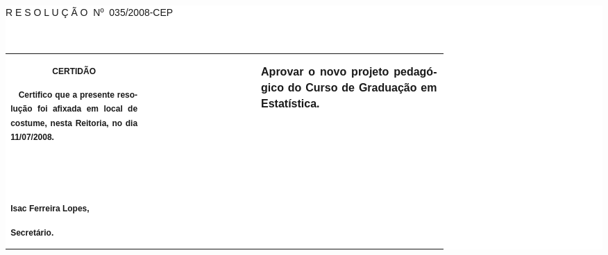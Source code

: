 <body lang=PT-BR link=blue vlink=purple style='tab-interval:35.45pt'>

<div class=Section1>

<p class=MsoTitle><span style='font-family:Arial;mso-bidi-font-family:"Times New Roman";
mso-no-proof:yes'>R E S O L U Ç Ã O<span style='mso-spacerun:yes'> 
</span>Nº<span style='mso-spacerun:yes'>  </span>035/2008-CEP<o:p></o:p></span></p>

<p class=BodyText21><span style='font-size:10.0pt;font-family:Arial;mso-bidi-font-family:
"Times New Roman";mso-no-proof:yes'><o:p>&nbsp;</o:p></span></p>

<table class=MsoNormalTable border=0 cellspacing=0 cellpadding=0 width=631
 style='width:473.2pt;border-collapse:collapse;mso-padding-alt:0cm 5.4pt 0cm 5.4pt'>
 <tr style='mso-yfti-irow:0;mso-yfti-firstrow:yes;mso-yfti-lastrow:yes'>
  <td width=196 valign=top style='width:147.15pt;padding:0cm 5.4pt 0cm 5.4pt'>
  <p class=MsoNormal align=center style='text-align:center'><b
  style='mso-bidi-font-weight:normal'><span style='font-size:9.0pt;mso-bidi-font-size:
  10.0pt;font-family:Arial;mso-bidi-font-family:"Times New Roman";mso-no-proof:
  yes'>CERTIDÃO<o:p></o:p></span></b></p>
  <p class=MsoNormal style='text-align:justify'><b style='mso-bidi-font-weight:
  normal'><span style='font-size:9.0pt;mso-bidi-font-size:10.0pt;font-family:
  Arial;mso-bidi-font-family:"Times New Roman";mso-no-proof:yes'><span
  style='mso-spacerun:yes'>   </span>Certifico que a presente resolução foi
  afixada em local de costume, nesta Reitoria, no dia 11/07/2008.<o:p></o:p></span></b></p>
  <p class=MsoNormal><b style='mso-bidi-font-weight:normal'><span
  style='font-size:9.0pt;mso-bidi-font-size:10.0pt;font-family:Arial;
  mso-bidi-font-family:"Times New Roman";mso-no-proof:yes'><o:p>&nbsp;</o:p></span></b></p>
  <p class=MsoNormal><b style='mso-bidi-font-weight:normal'><span
  style='font-size:9.0pt;mso-bidi-font-size:10.0pt;font-family:Arial;
  mso-bidi-font-family:"Times New Roman";mso-no-proof:yes'><o:p>&nbsp;</o:p></span></b></p>
  <p class=MsoNormal><b style='mso-bidi-font-weight:normal'><span
  style='font-size:9.0pt;mso-bidi-font-size:10.0pt;font-family:Arial;
  mso-bidi-font-family:"Times New Roman";mso-no-proof:yes'>Isac Ferreira Lopes,<o:p></o:p></span></b></p>
  <p class=MsoNormal><b style='mso-bidi-font-weight:normal'><span
  style='font-size:9.0pt;mso-bidi-font-size:10.0pt;font-family:Arial;
  mso-bidi-font-family:"Times New Roman";mso-no-proof:yes'>Secretário.<o:p></o:p></span></b></p>
  </td>
  <td width=161 valign=top style='width:120.5pt;padding:0cm 5.4pt 0cm 5.4pt'>
  <p class=MsoNormal style='margin-right:-5.4pt'><b style='mso-bidi-font-weight:
  normal'><span style='font-size:11.0pt;mso-bidi-font-size:10.0pt;font-family:
  Arial;mso-bidi-font-family:"Times New Roman";mso-no-proof:yes'><o:p>&nbsp;</o:p></span></b></p>
  </td>
  <td width=274 valign=top style='width:205.55pt;padding:0cm 5.4pt 0cm 5.4pt'>
  <p class=MsoNormal style='margin-right:1.7pt;text-align:justify'><b
  style='mso-bidi-font-weight:normal'><span style='font-size:12.0pt;mso-bidi-font-size:
  10.0pt;font-family:Arial;mso-bidi-font-family:"Times New Roman";mso-no-proof:
  yes'>Aprovar o novo projeto pedagógico do Curso de Graduação em Estatística. <o:p></o:p></span></b></p>
  </td>
 </tr>
</table>

